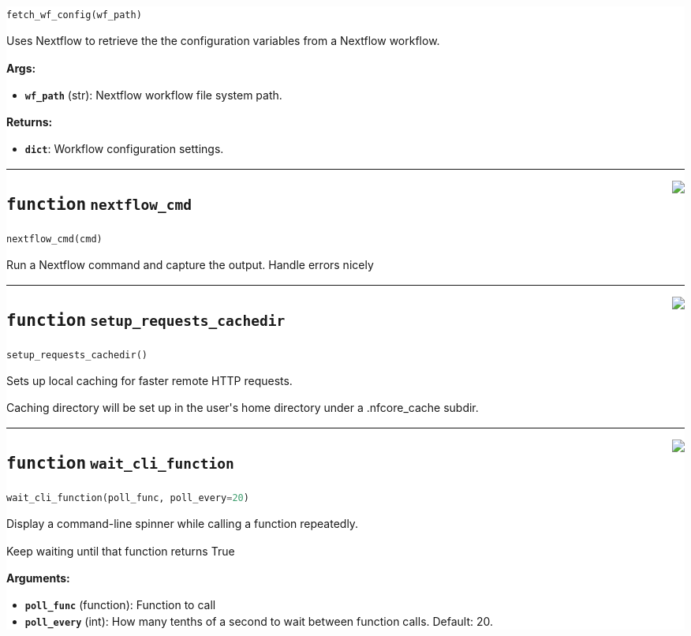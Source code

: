 ```python
fetch_wf_config(wf_path)
```

Uses Nextflow to retrieve the the configuration variables from a Nextflow workflow.

**Args:**

- <b>`wf_path`</b> (str): Nextflow workflow file system path.

**Returns:**

- <b>`dict`</b>: Workflow configuration settings.

---

<a href="../../../../../../tools/nf_core/utils.py#L266"><img align="right" style="float:right;" src="https://img.shields.io/badge/-source-cccccc?style=flat-square"></a>

## <kbd>function</kbd> `nextflow_cmd`

```python
nextflow_cmd(cmd)
```

Run a Nextflow command and capture the output. Handle errors nicely

---

<a href="../../../../../../tools/nf_core/utils.py#L280"><img align="right" style="float:right;" src="https://img.shields.io/badge/-source-cccccc?style=flat-square"></a>

## <kbd>function</kbd> `setup_requests_cachedir`

```python
setup_requests_cachedir()
```

Sets up local caching for faster remote HTTP requests.

Caching directory will be set up in the user's home directory under a .nfcore_cache subdir.

---

<a href="../../../../../../tools/nf_core/utils.py#L301"><img align="right" style="float:right;" src="https://img.shields.io/badge/-source-cccccc?style=flat-square"></a>

## <kbd>function</kbd> `wait_cli_function`

```python
wait_cli_function(poll_func, poll_every=20)
```

Display a command-line spinner while calling a function repeatedly.

Keep waiting until that function returns True

**Arguments:**

- <b>`poll_func`</b> (function): Function to call
- <b>`poll_every`</b> (int): How many tenths of a second to wait between function calls. Default: 20.

